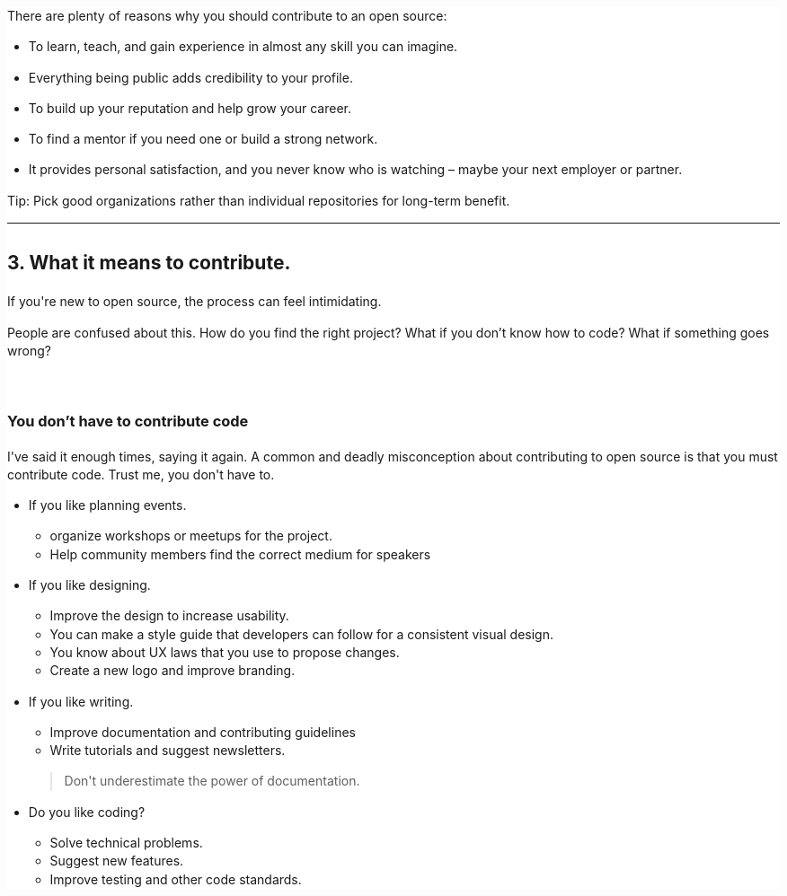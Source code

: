 There are plenty of reasons why you should contribute to an open source:

- To learn, teach, and gain experience in almost any skill you can imagine.

- Everything being public adds credibility to your profile.

- To build up your reputation and help grow your career.

- To find a mentor if you need one or build a strong network.

- It provides personal satisfaction, and you never know who is watching – maybe your next employer or partner.

Tip: Pick good organizations rather than individual repositories for long-term benefit.

---

## 3. What it means to contribute.

If you're new to open source, the process can feel intimidating.

People are confused about this.
How do you find the right project? 
What if you don’t know how to code? 
What if something goes wrong?

&nbsp;

### You don’t have to contribute code

I've said it enough times, saying it again.
A common and deadly misconception about contributing to open source is that you must contribute code.
Trust me, you don't have to.

- If you like planning events.

   - organize workshops or meetups for the project.
   - Help community members find the correct medium for speakers

- If you like designing.

   - Improve the design to increase usability.
   - You can make a style guide that developers can follow for a consistent visual design.
   - You know about UX laws that you use to propose changes.
   - Create a new logo and improve branding.

- If you like writing.

   - Improve documentation and contributing guidelines
   - Write tutorials and suggest newsletters.
   
   > Don't underestimate the power of documentation.

- Do you like coding?

   - Solve technical problems.
   - Suggest new features.
   - Improve testing and other code standards.
